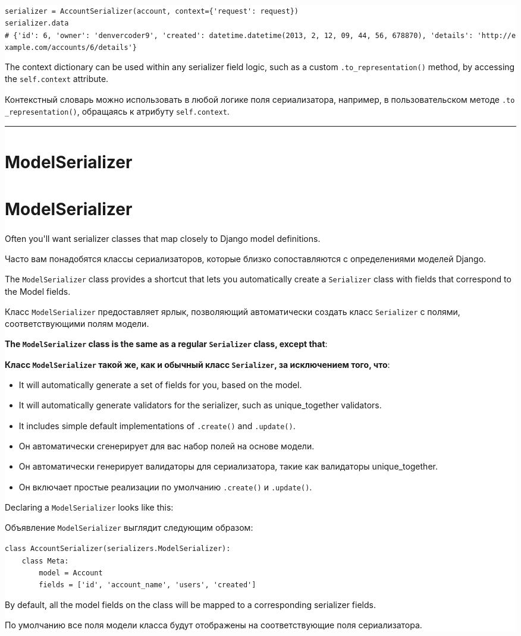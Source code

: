 ```
serializer = AccountSerializer(account, context={'request': request})
serializer.data
# {'id': 6, 'owner': 'denvercoder9', 'created': datetime.datetime(2013, 2, 12, 09, 44, 56, 678870), 'details': 'http://example.com/accounts/6/details'}
```

The context dictionary can be used within any serializer field logic, such as a custom `.to_representation()` method, by accessing the `self.context` attribute.

Контекстный словарь можно использовать в любой логике поля сериализатора, например, в пользовательском методе `.to_representation()`, обращаясь к атрибуту `self.context`.

---

# ModelSerializer

# ModelSerializer

Often you'll want serializer classes that map closely to Django model definitions.

Часто вам понадобятся классы сериализаторов, которые близко сопоставляются с определениями моделей Django.

The `ModelSerializer` class provides a shortcut that lets you automatically create a `Serializer` class with fields that correspond to the Model fields.

Класс `ModelSerializer` предоставляет ярлык, позволяющий автоматически создать класс `Serializer` с полями, соответствующими полям модели.

**The `ModelSerializer` class is the same as a regular `Serializer` class, except that**:

**Класс `ModelSerializer` такой же, как и обычный класс `Serializer`, за исключением того, что**:

* It will automatically generate a set of fields for you, based on the model.
* It will automatically generate validators for the serializer, such as unique_together validators.
* It includes simple default implementations of `.create()` and `.update()`.

* Он автоматически сгенерирует для вас набор полей на основе модели.
* Он автоматически генерирует валидаторы для сериализатора, такие как валидаторы unique_together.
* Он включает простые реализации по умолчанию `.create()` и `.update()`.

Declaring a `ModelSerializer` looks like this:

Объявление `ModelSerializer` выглядит следующим образом:

```
class AccountSerializer(serializers.ModelSerializer):
    class Meta:
        model = Account
        fields = ['id', 'account_name', 'users', 'created']
```

By default, all the model fields on the class will be mapped to a corresponding serializer fields.

По умолчанию все поля модели класса будут отображены на соответствующие поля сериализатора.
